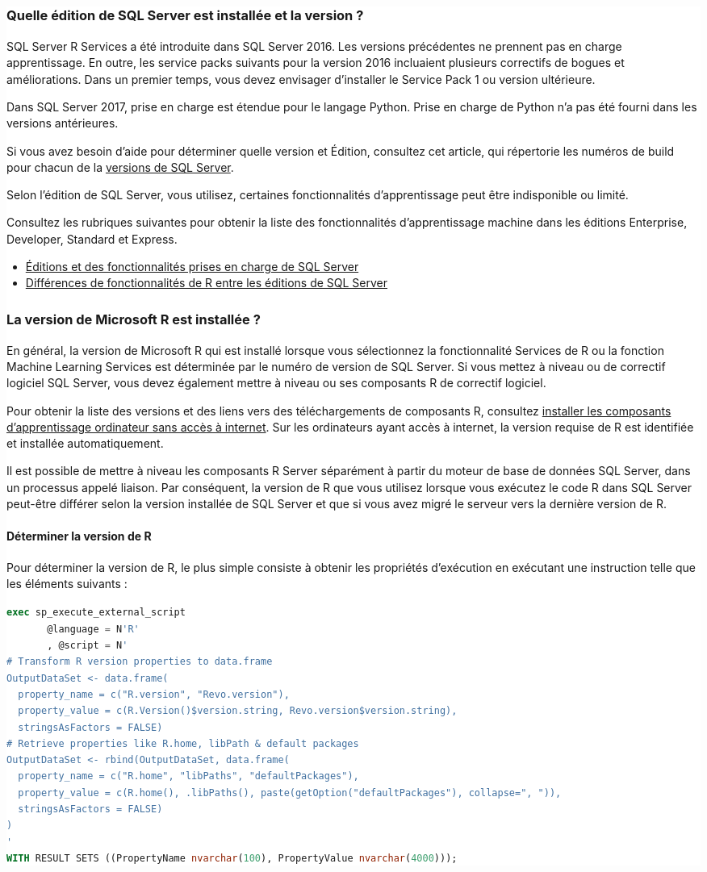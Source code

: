 ### <a name="which-edition-of-sql-server-is-installed-and-which-version"></a>Quelle édition de SQL Server est installée et la version ? 

SQL Server R Services a été introduite dans SQL Server 2016. Les versions précédentes ne prennent pas en charge apprentissage. En outre, les service packs suivants pour la version 2016 incluaient plusieurs correctifs de bogues et améliorations. Dans un premier temps, vous devez envisager d’installer le Service Pack 1 ou version ultérieure.

Dans SQL Server 2017, prise en charge est étendue pour le langage Python. Prise en charge de Python n’a pas été fourni dans les versions antérieures.

Si vous avez besoin d’aide pour déterminer quelle version et Édition, consultez cet article, qui répertorie les numéros de build pour chacun de la [versions de SQL Server](https://social.technet.microsoft.com/wiki/contents/articles/783.sql-server-versions.aspx#Service_Pack_editions).

Selon l’édition de SQL Server, vous utilisez, certaines fonctionnalités d’apprentissage peut être indisponible ou limité.

Consultez les rubriques suivantes pour obtenir la liste des fonctionnalités d’apprentissage machine dans les éditions Enterprise, Developer, Standard et Express.

* [Éditions et des fonctionnalités prises en charge de SQL Server](https://docs.microsoft.com/sql/sql-server/editions-and-components-of-sql-server-2016)
* [Différences de fonctionnalités de R entre les éditions de SQL Server](https://docs.microsoft.com/sql/advanced-analytics/r/differences-in-r-features-between-editions-of-sql-server)

### <a name="which-version-of-microsoft-r-is-installed"></a>La version de Microsoft R est installée ?

En général, la version de Microsoft R qui est installé lorsque vous sélectionnez la fonctionnalité Services de R ou la fonction Machine Learning Services est déterminée par le numéro de version de SQL Server. Si vous mettez à niveau ou de correctif logiciel SQL Server, vous devez également mettre à niveau ou ses composants R de correctif logiciel.

Pour obtenir la liste des versions et des liens vers des téléchargements de composants R, consultez [installer les composants d’apprentissage ordinateur sans accès à internet](https://docs.microsoft.com/sql/advanced-analytics/r/installing-ml-components-without-internet-access). Sur les ordinateurs ayant accès à internet, la version requise de R est identifiée et installée automatiquement.

Il est possible de mettre à niveau les composants R Server séparément à partir du moteur de base de données SQL Server, dans un processus appelé liaison. Par conséquent, la version de R que vous utilisez lorsque vous exécutez le code R dans SQL Server peut-être différer selon la version installée de SQL Server et que si vous avez migré le serveur vers la dernière version de R.

#### <a name="determine-the-r-version"></a>Déterminer la version de R

Pour déterminer la version de R, le plus simple consiste à obtenir les propriétés d’exécution en exécutant une instruction telle que les éléments suivants :

```SQL
exec sp_execute_external_script
       @language = N'R'
       , @script = N'
# Transform R version properties to data.frame
OutputDataSet <- data.frame(
  property_name = c("R.version", "Revo.version"), 
  property_value = c(R.Version()$version.string, Revo.version$version.string),
  stringsAsFactors = FALSE)
# Retrieve properties like R.home, libPath & default packages
OutputDataSet <- rbind(OutputDataSet, data.frame(
  property_name = c("R.home", "libPaths", "defaultPackages"),
  property_value = c(R.home(), .libPaths(), paste(getOption("defaultPackages"), collapse=", ")),
  stringsAsFactors = FALSE)
)
'
WITH RESULT SETS ((PropertyName nvarchar(100), PropertyValue nvarchar(4000)));
```
